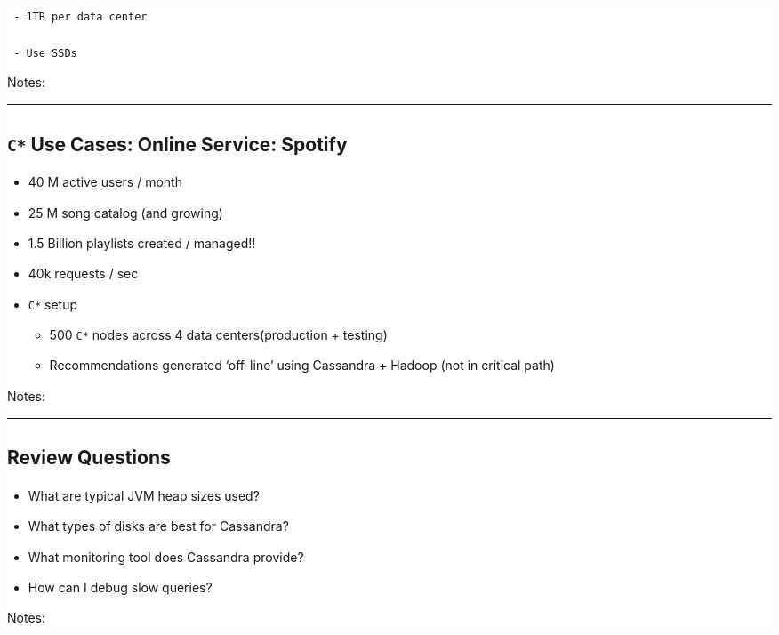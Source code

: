      - 1TB per data center

     - Use SSDs 

Notes: 



---

## `C*` Use Cases: Online Service: Spotify


 * 40 M active users / month

 * 25 M song catalog (and growing)

 * 1.5 Billion playlists created / managed!!

 * 40k requests / sec

 * `C*` setup

     - 500 `C*` nodes across 4 data centers(production + testing)

     - Recommendations generated ‘off-line’ using Cassandra + Hadoop (not in critical path)

Notes: 



---

## Review Questions


 * What are typical JVM heap sizes used?

 * What types of disks are best for Cassandra?

 * What monitoring tool does Cassandra provide?

 * How can I debug slow queries?

Notes: 





